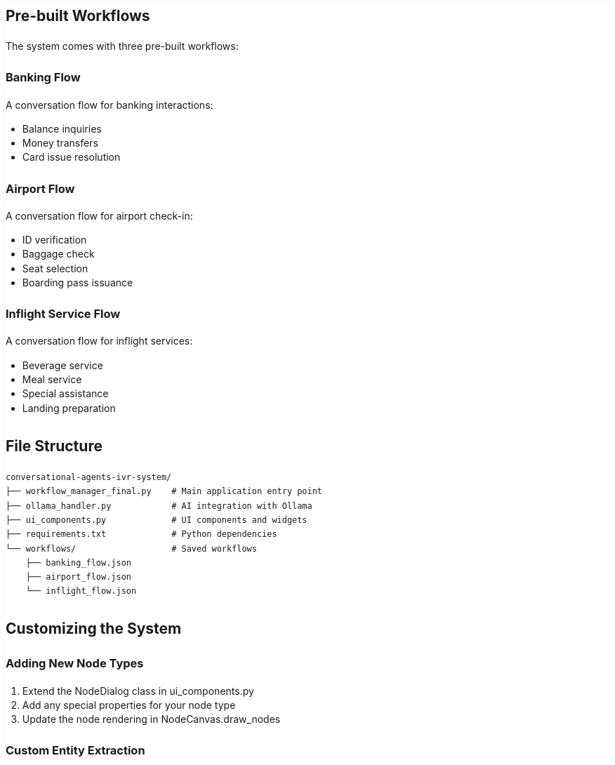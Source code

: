 ## Pre-built Workflows

The system comes with three pre-built workflows:

### Banking Flow

A conversation flow for banking interactions:
- Balance inquiries
- Money transfers
- Card issue resolution

### Airport Flow

A conversation flow for airport check-in:
- ID verification
- Baggage check
- Seat selection
- Boarding pass issuance

### Inflight Service Flow

A conversation flow for inflight services:
- Beverage service
- Meal service
- Special assistance
- Landing preparation

## File Structure

```
conversational-agents-ivr-system/
├── workflow_manager_final.py    # Main application entry point
├── ollama_handler.py            # AI integration with Ollama
├── ui_components.py             # UI components and widgets
├── requirements.txt             # Python dependencies
└── workflows/                   # Saved workflows
    ├── banking_flow.json
    ├── airport_flow.json
    └── inflight_flow.json
```

## Customizing the System

### Adding New Node Types

1. Extend the NodeDialog class in ui_components.py
2. Add any special properties for your node type
3. Update the node rendering in NodeCanvas.draw_nodes

### Custom Entity Extraction
